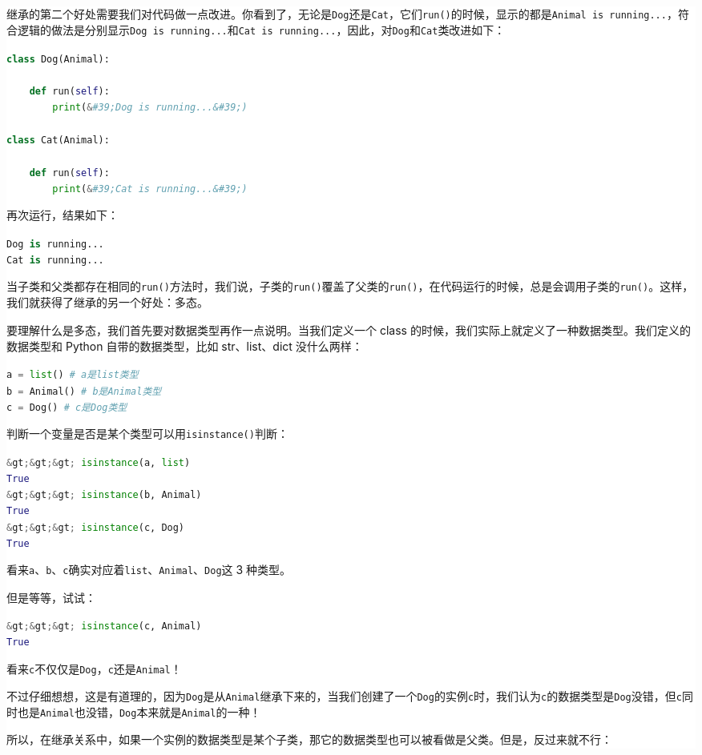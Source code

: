继承的第二个好处需要我们对代码做一点改进。你看到了，无论是`Dog`还是`Cat`，它们`run()`的时候，显示的都是`Animal is running...`，符合逻辑的做法是分别显示`Dog is running...`和`Cat is running...`，因此，对`Dog`和`Cat`类改进如下：

```python
class Dog(Animal):

    def run(self):
        print(&#39;Dog is running...&#39;)

class Cat(Animal):

    def run(self):
        print(&#39;Cat is running...&#39;)
```

再次运行，结果如下：

```python
Dog is running...
Cat is running...
```

当子类和父类都存在相同的`run()`方法时，我们说，子类的`run()`覆盖了父类的`run()`，在代码运行的时候，总是会调用子类的`run()`。这样，我们就获得了继承的另一个好处：多态。

要理解什么是多态，我们首先要对数据类型再作一点说明。当我们定义一个 class 的时候，我们实际上就定义了一种数据类型。我们定义的数据类型和 Python 自带的数据类型，比如 str、list、dict 没什么两样：

```python
a = list() # a是list类型
b = Animal() # b是Animal类型
c = Dog() # c是Dog类型
```

判断一个变量是否是某个类型可以用`isinstance()`判断：

```python
&gt;&gt;&gt; isinstance(a, list)
True
&gt;&gt;&gt; isinstance(b, Animal)
True
&gt;&gt;&gt; isinstance(c, Dog)
True
```

看来`a`、`b`、`c`确实对应着`list`、`Animal`、`Dog`这 3 种类型。

但是等等，试试：

```python
&gt;&gt;&gt; isinstance(c, Animal)
True
```

看来`c`不仅仅是`Dog`，`c`还是`Animal`！

不过仔细想想，这是有道理的，因为`Dog`是从`Animal`继承下来的，当我们创建了一个`Dog`的实例`c`时，我们认为`c`的数据类型是`Dog`没错，但`c`同时也是`Animal`也没错，`Dog`本来就是`Animal`的一种！

所以，在继承关系中，如果一个实例的数据类型是某个子类，那它的数据类型也可以被看做是父类。但是，反过来就不行：
